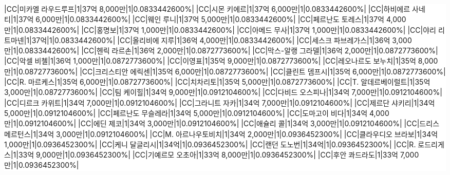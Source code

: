|CC|미카엘 라우드루프|1|37억 8,000만|1|0.0833442600%|
|CC|시몬 키에르|1|37억 6,000만|1|0.0833442600%|
|CC|하비에르 사네티|1|37억 6,000만|1|0.0833442600%|
|CC|웨인 루니|1|37억 5,000만|1|0.0833442600%|
|CC|페르난도 토레스|1|37억 4,000만|1|0.0833442600%|
|CC|홍명보|1|37억 1,000만|1|0.0833442600%|
|CC|아메드 무사|1|37억 1,000만|1|0.0833442600%|
|CC|야리 리트마넨|1|37억|1|0.0833442600%|
|CC|올리비에 지루|1|36억 4,000만|1|0.0833442600%|
|CC|세스크 파브레가스|1|36억 3,000만|1|0.0833442600%|
|CC|헨릭 라르손|1|36억 2,000만|1|0.0872773600%|
|CC|막스-알랭 그라델|1|36억 2,000만|1|0.0872773600%|
|CC|악셀 비첼|1|36억 1,000만|1|0.0872773600%|
|CC|이영표|1|35억 9,000만|1|0.0872773600%|
|CC|레오나르도 보누치|1|35억 8,000만|1|0.0872773600%|
|CC|크리스티안 에릭센|1|35억 6,000만|1|0.0872773600%|
|CC|클린트 뎀프시|1|35억 6,000만|1|0.0872773600%|
|CC|R. 마르케스|1|35억 6,000만|1|0.0872773600%|
|CC|치차리토|1|35억 5,000만|1|0.0872773600%|
|CC|T. 알데르베이럴트|1|35억 3,000만|1|0.0872773600%|
|CC|팀 케이힐|1|34억 9,000만|1|0.0912104600%|
|CC|다비드 오스피나|1|34억 7,000만|1|0.0912104600%|
|CC|디르크 카위트|1|34억 7,000만|1|0.0912104600%|
|CC|그라니트 자카|1|34억 7,000만|1|0.0912104600%|
|CC|제르단 샤키리|1|34억 5,000만|1|0.0912104600%|
|CC|페르난도 무슬레라|1|34억 5,000만|1|0.0912104600%|
|CC|도마고이 비다|1|34억 4,000만|1|0.0912104600%|
|CC|에딘 제코|1|34억 3,000만|1|0.0912104600%|
|CC|애슐리 콜|1|34억 3,000만|1|0.0912104600%|
|CC|드리스 메르턴스|1|34억 3,000만|1|0.0912104600%|
|CC|M. 아르나우토비치|1|34억 2,000만|1|0.0936452300%|
|CC|클라우디오 브라보|1|34억 1,000만|1|0.0936452300%|
|CC|케니 달글리시|1|34억|1|0.0936452300%|
|CC|랜던 도노번|1|34억|1|0.0936452300%|
|CC|R. 로드리게스|1|33억 9,000만|1|0.0936452300%|
|CC|기예르모 오초아|1|33억 8,000만|1|0.0936452300%|
|CC|후안 콰드라도|1|33억 7,000만|1|0.0936452300%|